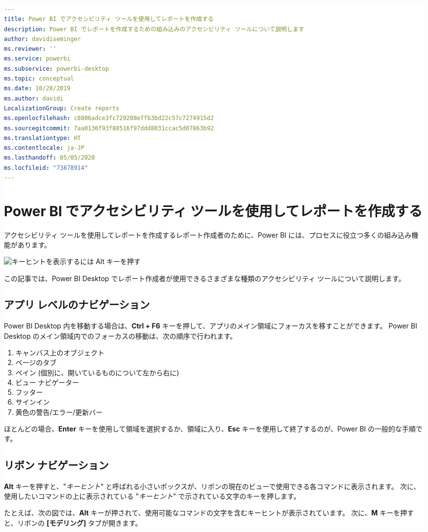 ```yaml
---
title: Power BI でアクセシビリティ ツールを使用してレポートを作成する
description: Power BI でレポートを作成するための組み込みのアクセシビリティ ツールについて説明します
author: davidiseminger
ms.reviewer: ''
ms.service: powerbi
ms.subservice: powerbi-desktop
ms.topic: conceptual
ms.date: 10/28/2019
ms.author: davidi
LocalizationGroup: Create reports
ms.openlocfilehash: c8806adce3fc729208effb3bd22c57c7274915d2
ms.sourcegitcommit: 7aa0136f93f88516f97ddd8031ccac5d07863b92
ms.translationtype: HT
ms.contentlocale: ja-JP
ms.lasthandoff: 05/05/2020
ms.locfileid: "73878914"
---
```

# <a name="creating-reports-in-power-bi-using-accessibility-tools"></a>Power BI でアクセシビリティ ツールを使用してレポートを作成する

アクセシビリティ ツールを使用してレポートを作成するレポート作成者のために、Power BI には、プロセスに役立つ多くの組み込み機能があります。

![キーヒントを表示するには Alt キーを押す](media/desktop-accessibility/accessibility-create-reports-01.png)

この記事では、Power BI Desktop でレポート作成者が使用できるさまざまな種類のアクセシビリティ ツールについて説明します。


## <a name="app-level-navigation"></a>アプリ レベルのナビゲーション
Power BI Desktop 内を移動する場合は、**Ctrl + F6** キーを押して、アプリのメイン領域にフォーカスを移すことができます。 Power BI Desktop のメイン領域内でのフォーカスの移動は、次の順序で行われます。

1. キャンバス上のオブジェクト
2. ページのタブ
3. ペイン (個別に、開いているものについて左から右に)
4. ビュー ナビゲーター
5. フッター
6. サインイン
7. 黄色の警告/エラー/更新バー

ほとんどの場合、**Enter** キーを使用して領域を選択するか、領域に入り、**Esc** キーを使用して終了するのが、Power BI の一般的な手順です。

## <a name="ribbon-navigation"></a>リボン ナビゲーション

**Alt** キーを押すと、"*キーヒント*" と呼ばれる小さいボックスが、リボンの現在のビューで使用できる各コマンドに表示されます。 次に、使用したいコマンドの上に表示されている "*キーヒント*" で示されている文字のキーを押します。 

たとえば、次の図では、**Alt** キーが押されて、使用可能なコマンドの文字を含むキーヒントが表示されています。 次に、**M** キーを押すと、リボンの **[モデリング]** タブが開きます。
